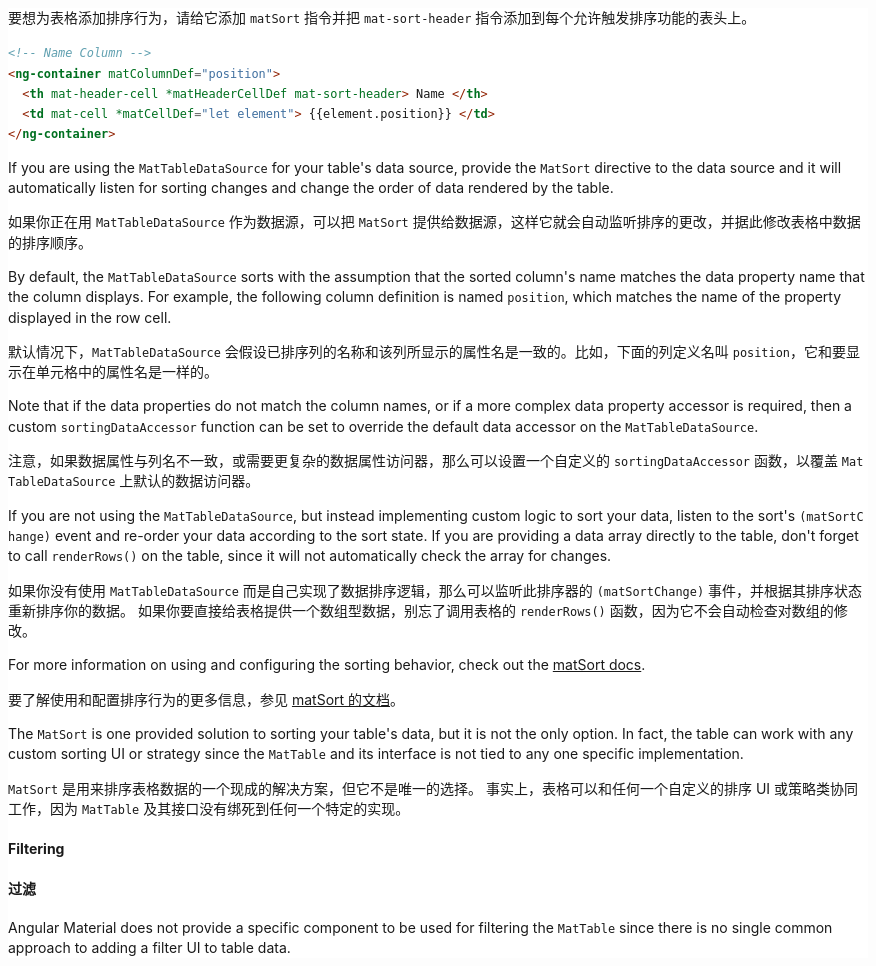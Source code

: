 要想为表格添加排序行为，请给它添加 `matSort` 指令并把 `mat-sort-header` 指令添加到每个允许触发排序功能的表头上。

```html
<!-- Name Column -->
<ng-container matColumnDef="position">
  <th mat-header-cell *matHeaderCellDef mat-sort-header> Name </th>
  <td mat-cell *matCellDef="let element"> {{element.position}} </td>
</ng-container>
```

If you are using the `MatTableDataSource` for your table's data source, provide the `MatSort`
directive to the data source and it will automatically listen for sorting changes and change the
order of data rendered by the table.

如果你正在用 `MatTableDataSource` 作为数据源，可以把 `MatSort` 提供给数据源，这样它就会自动监听排序的更改，并据此修改表格中数据的排序顺序。

By default, the `MatTableDataSource` sorts with the assumption that the sorted column's name
matches the data property name that the column displays. For example, the following column
definition is named `position`, which matches the name of the property displayed in the row cell.

默认情况下，`MatTableDataSource` 会假设已排序列的名称和该列所显示的属性名是一致的。比如，下面的列定义名叫 `position`，它和要显示在单元格中的属性名是一样的。

Note that if the data properties do not match the column names, or if a more complex data property
accessor is required, then a custom `sortingDataAccessor` function can be set to override the
default data accessor on the `MatTableDataSource`.

注意，如果数据属性与列名不一致，或需要更复杂的数据属性访问器，那么可以设置一个自定义的 `sortingDataAccessor` 函数，以覆盖 `MatTableDataSource` 上默认的数据访问器。

If you are not using the `MatTableDataSource`, but instead implementing custom logic to sort your
data, listen to the sort's `(matSortChange)` event and re-order your data according to the sort state.
If you are providing a data array directly to the table, don't forget to call `renderRows()` on the
table, since it will not automatically check the array for changes.

如果你没有使用 `MatTableDataSource` 而是自己实现了数据排序逻辑，那么可以监听此排序器的 `(matSortChange)` 事件，并根据其排序状态重新排序你的数据。
如果你要直接给表格提供一个数组型数据，别忘了调用表格的 `renderRows()` 函数，因为它不会自动检查对数组的修改。



For more information on using and configuring the sorting behavior, check out the
[matSort docs](https://material.angular.io/components/sort/overview).

要了解使用和配置排序行为的更多信息，参见 [matSort 的文档](/components/sort/overview)。

The `MatSort` is one provided solution to sorting your table's data, but it is not the only option.
In fact, the table can work with any custom sorting UI or strategy since the `MatTable` and
its interface is not tied to any one specific implementation.

`MatSort` 是用来排序表格数据的一个现成的解决方案，但它不是唯一的选择。
事实上，表格可以和任何一个自定义的排序 UI 或策略类协同工作，因为 `MatTable` 及其接口没有绑死到任何一个特定的实现。

#### Filtering

#### 过滤

Angular Material does not provide a specific component to be used for filtering the `MatTable`
since there is no single common approach to adding a filter UI to table data.

